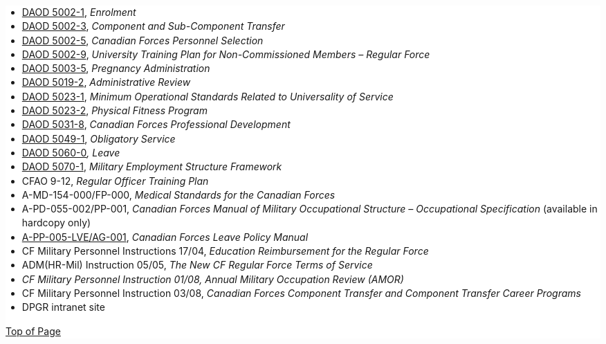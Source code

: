 *   [DAOD 5002-1](https://www.canada.ca/en/department-national-defence/corporate/policies-standards/defence-administrative-orders-directives/5000-series/5002/5002-1-enrolment.html), _Enrolment_
*   [DAOD 5002-3](https://www.canada.ca/en/department-national-defence/corporate/policies-standards/defence-administrative-orders-directives/5000-series/5002/5002-3-component-and-sub-component-transfer.html), _Component and Sub-Component Transfer_
*   [DAOD 5002-5](https://www.canada.ca/en/department-national-defence/corporate/policies-standards/defence-administrative-orders-directives/5000-series/5002/5002-5-canadian-forces-personnel-selection.html), _Canadian Forces Personnel Selection_
*   [DAOD 5002-9](https://www.canada.ca/en/department-national-defence/corporate/policies-standards/defence-administrative-orders-directives/5000-series/5002/5002-9-university-training-plan-for-non-commissioned-members-regular-force.html), _University Training Plan for Non-Commissioned Members – Regular Force_
*   [DAOD 5003-5](https://www.canada.ca/en/department-national-defence/corporate/policies-standards/defence-administrative-orders-directives/5000-series/5003/5003-5-pregnancy-administration.html), _Pregnancy Administration_
*   [DAOD 5019-2](https://www.canada.ca/en/department-national-defence/corporate/policies-standards/defence-administrative-orders-directives/5000-series/5019/5019-2-administrative-review.html), _Administrative Review_
*   [DAOD 5023-1](https://www.canada.ca/en/department-national-defence/corporate/policies-standards/defence-administrative-orders-directives/5000-series/5023/5023-1-minimum-operational-standards-related-to-universality-of-service.html), _Minimum Operational Standards Related to Universality of Service_
*   [DAOD 5023-2](https://www.canada.ca/fr/ministere-defense-nationale/organisation/politiques-normes/directives-ordonnances-administratives-defense/serie-5000/5023/5023-2-evaluation-condition-physique-au-moyen-de-taches-militaires-communes.html), _Physical Fitness Program_
*   [DAOD 5031-8](https://www.canada.ca/en/department-national-defence/corporate/policies-standards/defence-administrative-orders-directives/5000-series/5031/5031-8-canadian-forces-professional-development.html), _Canadian Forces Professional Development_
*   [DAOD 5049-1](https://www.canada.ca/en/department-national-defence/corporate/policies-standards/defence-administrative-orders-directives/5000-series/5049/5049-1-obligatory-service.html), _Obligatory Service_
*   [DAOD 5060-0](https://www.canada.ca/en/department-national-defence/corporate/policies-standards/defence-administrative-orders-directives/5000-series/5060/5060-0-leave.html)_, Leave_
*   [DAOD 5070-1](https://www.canada.ca/en/department-national-defence/corporate/policies-standards/defence-administrative-orders-directives/5000-series/5070/5070-1-military-employment-structure-framework.html), _Military Employment Structure Framework_
*   CFAO 9-12, _Regular Officer Training Plan_
*   A-MD-154-000/FP-000, _Medical Standards for the Canadian Forces_
*   A-PD-055-002/PP-001, _Canadian Forces Manual of Military Occupational Structure – Occupational Specification_ (available in hardcopy only)
*   [A-PP-005-LVE/AG-001](https://www.canada.ca/en/department-national-defence/corporate/policies-standards/leave-policy-manual.html), _Canadian Forces Leave Policy Manual_
*   CF Military Personnel Instructions 17/04, _Education Reimbursement for the Regular Force_
*   ADM(HR-Mil) Instruction 05/05, _The New CF Regular Force Terms of Service_
*   _CF Military Personnel Instruction 01/08, _Annual Military Occupation Review (AMOR)__
*   CF Military Personnel Instruction 03/08, _Canadian Forces Component Transfer and Component Transfer Career Programs_
*   DPGR intranet site

[Top of Page](https://www.canada.ca/en/department-national-defence/corporate/policies-standards/defence-administrative-orders-directives/5000-series/5002/5002-6-continuing-education-officer-training-plan-regular-force.html#wb-tphp)
